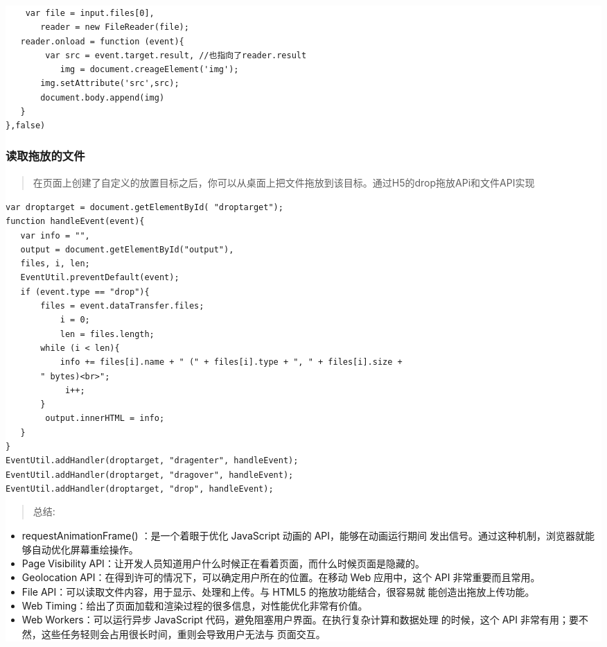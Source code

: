  ```
     var file = input.files[0],
        reader = new FileReader(file);
    reader.onload = function (event){
         var src = event.target.result, //也指向了reader.result
            img = document.creageElement('img');
        img.setAttribute('src',src);
        document.body.append(img)
    }
 },false)
 ```
 ### 读取拖放的文件
 > 在页面上创建了自定义的放置目标之后，你可以从桌面上把文件拖放到该目标。通过H5的drop拖放APi和文件API实现
 ```
 var droptarget = document.getElementById( "droptarget");
function handleEvent(event){
    var info = "",
    output = document.getElementById("output"),
    files, i, len;
    EventUtil.preventDefault(event);
    if (event.type == "drop"){
        files = event.dataTransfer.files;
            i = 0;
            len = files.length;
        while (i < len){
            info += files[i].name + " (" + files[i].type + ", " + files[i].size +
        " bytes)<br>";
             i++;
        }
         output.innerHTML = info;
    }
}
EventUtil.addHandler(droptarget, "dragenter", handleEvent);
EventUtil.addHandler(droptarget, "dragover", handleEvent);
EventUtil.addHandler(droptarget, "drop", handleEvent);
 ```
 > 总结:
- requestAnimationFrame() ：是一个着眼于优化 JavaScript 动画的 API，能够在动画运行期间
发出信号。通过这种机制，浏览器就能够自动优化屏幕重绘操作。
-  Page Visibility API：让开发人员知道用户什么时候正在看着页面，而什么时候页面是隐藏的。
-  Geolocation API：在得到许可的情况下，可以确定用户所在的位置。在移动 Web 应用中，这个
API 非常重要而且常用。
-  File API：可以读取文件内容，用于显示、处理和上传。与 HTML5 的拖放功能结合，很容易就
能创造出拖放上传功能。
-  Web Timing：给出了页面加载和渲染过程的很多信息，对性能优化非常有价值。
-  Web Workers：可以运行异步 JavaScript 代码，避免阻塞用户界面。在执行复杂计算和数据处理
的时候，这个 API 非常有用；要不然，这些任务轻则会占用很长时间，重则会导致用户无法与
页面交互。
